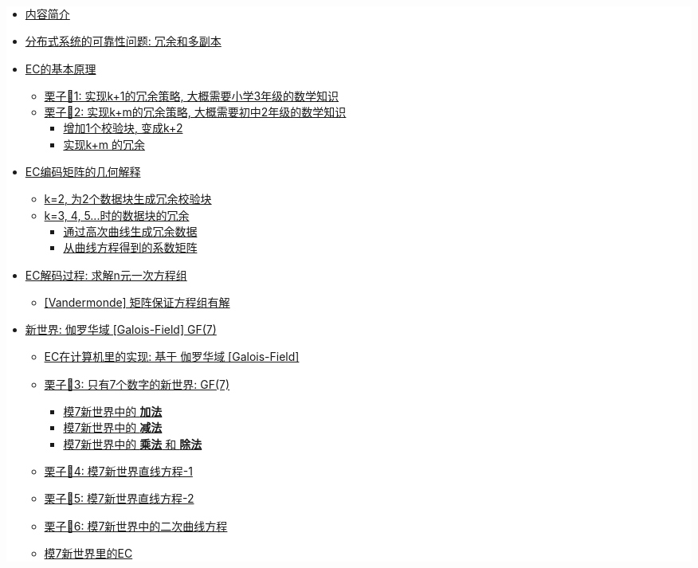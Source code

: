 


-   [内容简介](%7B%7Bpage.url%7D%7D#%E5%86%85%E5%AE%B9%E7%AE%80%E4%BB%8B)
-   [分布式系统的可靠性问题: 冗余和多副本](%7B%7Bpage.url%7D%7D#%E5%88%86%E5%B8%83%E5%BC%8F%E7%B3%BB%E7%BB%9F%E7%9A%84%E5%8F%AF%E9%9D%A0%E6%80%A7%E9%97%AE%E9%A2%98-%E5%86%97%E4%BD%99%E5%92%8C%E5%A4%9A%E5%89%AF%E6%9C%AC)
-   [EC的基本原理](%7B%7Bpage.url%7D%7D#ec%E7%9A%84%E5%9F%BA%E6%9C%AC%E5%8E%9F%E7%90%86)
    -   [栗子🌰1: 实现k+1的冗余策略, 大概需要小学3年级的数学知识](%7B%7Bpage.url%7D%7D#%E6%A0%97%E5%AD%901-%E5%AE%9E%E7%8E%B0k1%E7%9A%84%E5%86%97%E4%BD%99%E7%AD%96%E7%95%A5-%E5%A4%A7%E6%A6%82%E9%9C%80%E8%A6%81%E5%B0%8F%E5%AD%A63%E5%B9%B4%E7%BA%A7%E7%9A%84%E6%95%B0%E5%AD%A6%E7%9F%A5%E8%AF%86)
    -   [栗子🌰2: 实现k+m的冗余策略, 大概需要初中2年级的数学知识](%7B%7Bpage.url%7D%7D#%E6%A0%97%E5%AD%902-%E5%AE%9E%E7%8E%B0km%E7%9A%84%E5%86%97%E4%BD%99%E7%AD%96%E7%95%A5-%E5%A4%A7%E6%A6%82%E9%9C%80%E8%A6%81%E5%88%9D%E4%B8%AD2%E5%B9%B4%E7%BA%A7%E7%9A%84%E6%95%B0%E5%AD%A6%E7%9F%A5%E8%AF%86)
        -   [增加1个校验块, 变成k+2](%7B%7Bpage.url%7D%7D#%E5%A2%9E%E5%8A%A01%E4%B8%AA%E6%A0%A1%E9%AA%8C%E5%9D%97-%E5%8F%98%E6%88%90k2)
        -   [实现k+m 的冗余](%7B%7Bpage.url%7D%7D#%E5%AE%9E%E7%8E%B0km-%E7%9A%84%E5%86%97%E4%BD%99)

-   [EC编码矩阵的几何解释](%7B%7Bpage.url%7D%7D#ec%E7%BC%96%E7%A0%81%E7%9F%A9%E9%98%B5%E7%9A%84%E5%87%A0%E4%BD%95%E8%A7%A3%E9%87%8A)
    -   [k=2, 为2个数据块生成冗余校验块](%7B%7Bpage.url%7D%7D#k2-%E4%B8%BA2%E4%B8%AA%E6%95%B0%E6%8D%AE%E5%9D%97%E7%94%9F%E6%88%90%E5%86%97%E4%BD%99%E6%A0%A1%E9%AA%8C%E5%9D%97)
    -   [k=3, 4, 5...时的数据块的冗余](%7B%7Bpage.url%7D%7D#k3-4-5%E6%97%B6%E7%9A%84%E6%95%B0%E6%8D%AE%E5%9D%97%E7%9A%84%E5%86%97%E4%BD%99)
        -   [通过高次曲线生成冗余数据](%7B%7Bpage.url%7D%7D#%E9%80%9A%E8%BF%87%E9%AB%98%E6%AC%A1%E6%9B%B2%E7%BA%BF%E7%94%9F%E6%88%90%E5%86%97%E4%BD%99%E6%95%B0%E6%8D%AE)
        -   [从曲线方程得到的系数矩阵](%7B%7Bpage.url%7D%7D#%E4%BB%8E%E6%9B%B2%E7%BA%BF%E6%96%B9%E7%A8%8B%E5%BE%97%E5%88%B0%E7%9A%84%E7%B3%BB%E6%95%B0%E7%9F%A9%E9%98%B5)

-   [EC解码过程: 求解n元一次方程组](%7B%7Bpage.url%7D%7D#ec%E8%A7%A3%E7%A0%81%E8%BF%87%E7%A8%8B-%E6%B1%82%E8%A7%A3n%E5%85%83%E4%B8%80%E6%AC%A1%E6%96%B9%E7%A8%8B%E7%BB%84)
    -   [[Vandermonde] 矩阵保证方程组有解](%7B%7Bpage.url%7D%7D#vandermonde-%E7%9F%A9%E9%98%B5%E4%BF%9D%E8%AF%81%E6%96%B9%E7%A8%8B%E7%BB%84%E6%9C%89%E8%A7%A3)

-   [新世界: 伽罗华域 [Galois-Field] GF(7)](%7B%7Bpage.url%7D%7D#%E6%96%B0%E4%B8%96%E7%95%8C-%E4%BC%BD%E7%BD%97%E5%8D%8E%E5%9F%9F-galois-field-gf7)
    -   [EC在计算机里的实现: 基于 伽罗华域 [Galois-Field]](%7B%7Bpage.url%7D%7D#ec%E5%9C%A8%E8%AE%A1%E7%AE%97%E6%9C%BA%E9%87%8C%E7%9A%84%E5%AE%9E%E7%8E%B0-%E5%9F%BA%E4%BA%8E-%E4%BC%BD%E7%BD%97%E5%8D%8E%E5%9F%9F-galois-field)
    -   [栗子🌰3: 只有7个数字的新世界: GF(7)](%7B%7Bpage.url%7D%7D#%E6%A0%97%E5%AD%903-%E5%8F%AA%E6%9C%897%E4%B8%AA%E6%95%B0%E5%AD%97%E7%9A%84%E6%96%B0%E4%B8%96%E7%95%8C-gf7)
        -   [模7新世界中的 **加法**](%7B%7Bpage.url%7D%7D#%E6%A8%A17%E6%96%B0%E4%B8%96%E7%95%8C%E4%B8%AD%E7%9A%84-%E5%8A%A0%E6%B3%95)
        -   [模7新世界中的 **减法**](%7B%7Bpage.url%7D%7D#%E6%A8%A17%E6%96%B0%E4%B8%96%E7%95%8C%E4%B8%AD%E7%9A%84-%E5%87%8F%E6%B3%95)
        -   [模7新世界中的 **乘法** 和 **除法**](%7B%7Bpage.url%7D%7D#%E6%A8%A17%E6%96%B0%E4%B8%96%E7%95%8C%E4%B8%AD%E7%9A%84-%E4%B9%98%E6%B3%95-%E5%92%8C-%E9%99%A4%E6%B3%95)

    -   [栗子🌰4: 模7新世界直线方程-1](%7B%7Bpage.url%7D%7D#%E6%A0%97%E5%AD%904-%E6%A8%A17%E6%96%B0%E4%B8%96%E7%95%8C%E7%9B%B4%E7%BA%BF%E6%96%B9%E7%A8%8B-1)
    -   [栗子🌰5: 模7新世界直线方程-2](%7B%7Bpage.url%7D%7D#%E6%A0%97%E5%AD%905-%E6%A8%A17%E6%96%B0%E4%B8%96%E7%95%8C%E7%9B%B4%E7%BA%BF%E6%96%B9%E7%A8%8B-2)
    -   [栗子🌰6: 模7新世界中的二次曲线方程](%7B%7Bpage.url%7D%7D#%E6%A0%97%E5%AD%906-%E6%A8%A17%E6%96%B0%E4%B8%96%E7%95%8C%E4%B8%AD%E7%9A%84%E4%BA%8C%E6%AC%A1%E6%9B%B2%E7%BA%BF%E6%96%B9%E7%A8%8B)
    -   [模7新世界里的EC](%7B%7Bpage.url%7D%7D#%E6%A8%A17%E6%96%B0%E4%B8%96%E7%95%8C%E9%87%8C%E7%9A%84ec)
